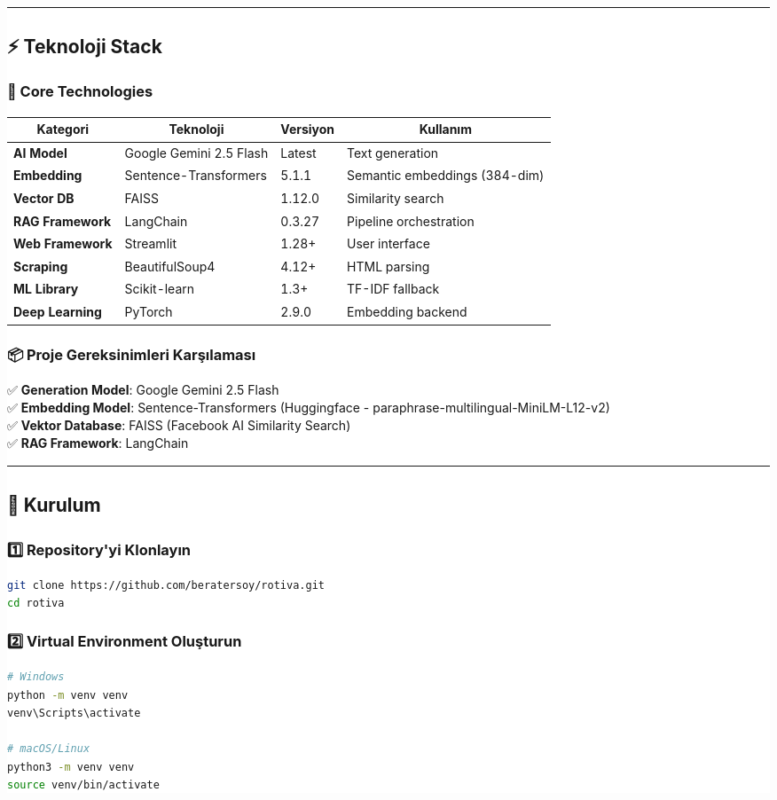 ```
```

---

## ⚡ Teknoloji Stack

### 🔬 Core Technologies

| Kategori | Teknoloji | Versiyon | Kullanım |
|----------|-----------|----------|----------|
| **AI Model** | Google Gemini 2.5 Flash | Latest | Text generation |
| **Embedding** | Sentence-Transformers | 5.1.1 | Semantic embeddings (384-dim) |
| **Vector DB** | FAISS | 1.12.0 | Similarity search |
| **RAG Framework** | LangChain | 0.3.27 | Pipeline orchestration |
| **Web Framework** | Streamlit | 1.28+ | User interface |
| **Scraping** | BeautifulSoup4 | 4.12+ | HTML parsing |
| **ML Library** | Scikit-learn | 1.3+ | TF-IDF fallback |
| **Deep Learning** | PyTorch | 2.9.0 | Embedding backend |

### 📦 Proje Gereksinimleri Karşılaması

✅ **Generation Model**: Google Gemini 2.5 Flash  
✅ **Embedding Model**: Sentence-Transformers (Huggingface - paraphrase-multilingual-MiniLM-L12-v2)  
✅ **Vektor Database**: FAISS (Facebook AI Similarity Search)  
✅ **RAG Framework**: LangChain  

---

## 🚀 Kurulum

### 1️⃣ Repository'yi Klonlayın

```bash
git clone https://github.com/beratersoy/rotiva.git
cd rotiva
```

### 2️⃣ Virtual Environment Oluşturun

```bash
# Windows
python -m venv venv
venv\Scripts\activate

# macOS/Linux
python3 -m venv venv
source venv/bin/activate
```
